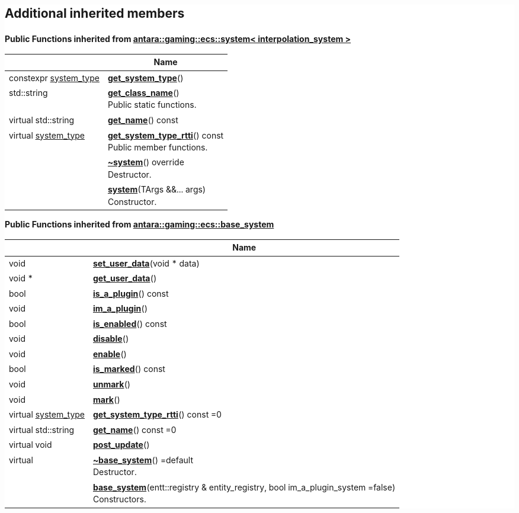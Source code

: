 

## Additional inherited members






**Public Functions inherited from [antara::gaming::ecs::system< interpolation_system >](Classes/classantara_1_1gaming_1_1ecs_1_1system.md)**

|                | Name           |
| -------------- | -------------- |
| constexpr [system_type](Namespaces/namespaceantara_1_1gaming_1_1ecs.md#enum-system_type) | **[get_system_type](Classes/classantara_1_1gaming_1_1ecs_1_1system.md#function-get_system_type)**()  |
| std::string | **[get_class_name](Classes/classantara_1_1gaming_1_1ecs_1_1system.md#function-get_class_name)**() <br>Public static functions.  |
| virtual std::string | **[get_name](Classes/classantara_1_1gaming_1_1ecs_1_1system.md#function-get_name)**() const  |
| virtual [system_type](Namespaces/namespaceantara_1_1gaming_1_1ecs.md#enum-system_type) | **[get_system_type_rtti](Classes/classantara_1_1gaming_1_1ecs_1_1system.md#function-get_system_type_rtti)**() const <br>Public member functions.  |
|  | **[~system](Classes/classantara_1_1gaming_1_1ecs_1_1system.md#function-~system)**() override <br>Destructor.  |
|  | **[system](Classes/classantara_1_1gaming_1_1ecs_1_1system.md#function-system)**(TArgs &&... args) <br>Constructor.  |









**Public Functions inherited from [antara::gaming::ecs::base_system](Classes/classantara_1_1gaming_1_1ecs_1_1base__system.md)**

|                | Name           |
| -------------- | -------------- |
| void | **[set_user_data](Classes/classantara_1_1gaming_1_1ecs_1_1base__system.md#function-set_user_data)**(void * data)  |
| void * | **[get_user_data](Classes/classantara_1_1gaming_1_1ecs_1_1base__system.md#function-get_user_data)**()  |
| bool | **[is_a_plugin](Classes/classantara_1_1gaming_1_1ecs_1_1base__system.md#function-is_a_plugin)**() const  |
| void | **[im_a_plugin](Classes/classantara_1_1gaming_1_1ecs_1_1base__system.md#function-im_a_plugin)**()  |
| bool | **[is_enabled](Classes/classantara_1_1gaming_1_1ecs_1_1base__system.md#function-is_enabled)**() const  |
| void | **[disable](Classes/classantara_1_1gaming_1_1ecs_1_1base__system.md#function-disable)**()  |
| void | **[enable](Classes/classantara_1_1gaming_1_1ecs_1_1base__system.md#function-enable)**()  |
| bool | **[is_marked](Classes/classantara_1_1gaming_1_1ecs_1_1base__system.md#function-is_marked)**() const  |
| void | **[unmark](Classes/classantara_1_1gaming_1_1ecs_1_1base__system.md#function-unmark)**()  |
| void | **[mark](Classes/classantara_1_1gaming_1_1ecs_1_1base__system.md#function-mark)**()  |
| virtual [system_type](Namespaces/namespaceantara_1_1gaming_1_1ecs.md#enum-system_type) | **[get_system_type_rtti](Classes/classantara_1_1gaming_1_1ecs_1_1base__system.md#function-get_system_type_rtti)**() const =0  |
| virtual std::string | **[get_name](Classes/classantara_1_1gaming_1_1ecs_1_1base__system.md#function-get_name)**() const =0  |
| virtual void | **[post_update](Classes/classantara_1_1gaming_1_1ecs_1_1base__system.md#function-post_update)**()  |
| virtual  | **[~base_system](Classes/classantara_1_1gaming_1_1ecs_1_1base__system.md#function-~base_system)**() =default <br>Destructor.  |
|  | **[base_system](Classes/classantara_1_1gaming_1_1ecs_1_1base__system.md#function-base_system)**(entt::registry & entity_registry, bool im_a_plugin_system =false) <br>Constructors.  |
